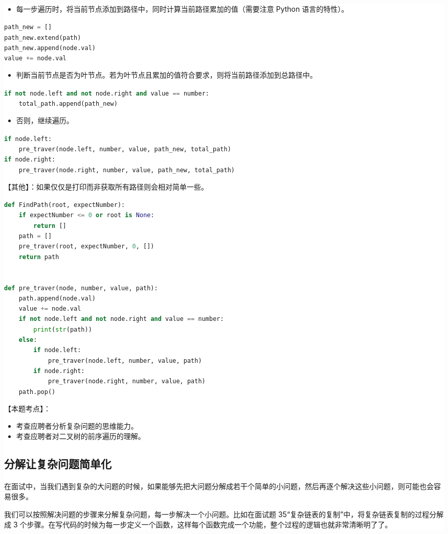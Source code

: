 - 每一步遍历时，将当前节点添加到路径中，同时计算当前路径累加的值（需要注意 Python 语言的特性）。

```python
path_new = []
path_new.extend(path)
path_new.append(node.val)
value += node.val
```
- 判断当前节点是否为叶节点。若为叶节点且累加的值符合要求，则将当前路径添加到总路径中。

```python
if not node.left and not node.right and value == number:
    total_path.append(path_new)
```
- 否则，继续遍历。

```python
if node.left:
    pre_traver(node.left, number, value, path_new, total_path)
if node.right:
    pre_traver(node.right, number, value, path_new, total_path)
```
【其他】：如果仅仅是打印而非获取所有路径则会相对简单一些。
```python
def FindPath(root, expectNumber):
    if expectNumber <= 0 or root is None:
        return []
    path = []
    pre_traver(root, expectNumber, 0, [])
    return path


def pre_traver(node, number, value, path):
    path.append(node.val)
    value += node.val
    if not node.left and not node.right and value == number:
        print(str(path))
    else:
        if node.left:
            pre_traver(node.left, number, value, path)
        if node.right:
            pre_traver(node.right, number, value, path)
    path.pop()
```

【本题考点】：

- 考查应聘者分析复杂问题的思维能力。
- 考查应聘者对二叉树的前序遍历的理解。

## 分解让复杂问题简单化
在面试中，当我们遇到复杂的大问题的时候，如果能够先把大问题分解成若干个简单的小问题，然后再逐个解决这些小问题，则可能也会容易很多。

我们可以按照解决问题的步骤来分解复杂问题，每一步解决一个小问题。比如在面试题 35“复杂链表的复制”中，将复杂链表复制的过程分解成 3 个步骤。在写代码的时候为每一步定义一个函数，这样每个函数完成一个功能，整个过程的逻辑也就非常清晰明了了。
